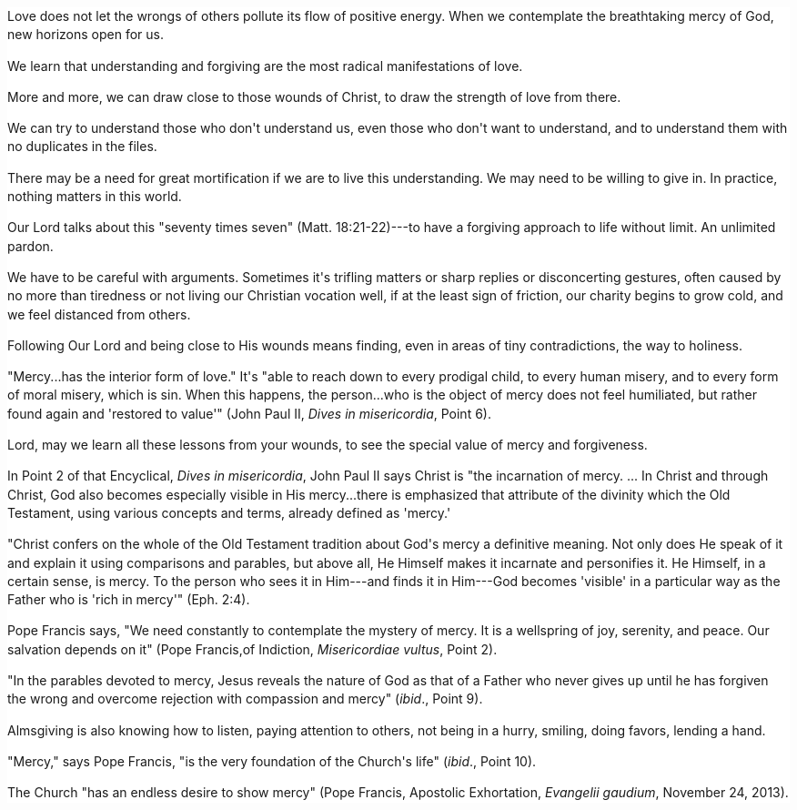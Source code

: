 Love does not let the wrongs of others pollute its flow of positive energy. When we contemplate the breathtaking mercy of God, new horizons open for us.

We learn that understanding and forgiving are the most radical manifestations of love.

More and more, we can draw close to those wounds of Christ, to draw the strength of love from there.

We can try to understand those who don't understand us, even those who don't want to understand, and to understand them with no duplicates in the files.

There may be a need for great mortification if we are to live this understanding. We may need to be willing to give in. In practice, nothing matters in this world.

Our Lord talks about this "seventy times seven" (Matt. 18:21-22)---to have a forgiving approach to life without limit. An unlimited pardon.

We have to be careful with arguments. Sometimes it's trifling matters or sharp replies or disconcerting gestures, often caused by no more than tiredness or not living our Christian vocation well, if at the least sign of friction, our charity begins to grow cold, and we feel distanced from others.

Following Our Lord and being close to His wounds means finding, even in areas of tiny contradictions, the way to holiness.

"Mercy...has the interior form of love." It's "able to reach down to every prodigal child, to every human misery, and to every form of moral misery, which is sin. When this happens, the person...who is the object of mercy does not feel humiliated, but rather found again and 'restored to value'" (John Paul II, *Dives in misericordia*, Point 6).

Lord, may we learn all these lessons from your wounds, to see the special value of mercy and forgiveness.

In Point 2 of that Encyclical, *Dives in misericordia*, John Paul II says Christ is "the incarnation of mercy. ... In Christ and through Christ, God also becomes especially visible in His mercy...there is emphasized that attribute of the divinity which the Old Testament, using various concepts and terms, already defined as 'mercy.'

"Christ confers on the whole of the Old Testament tradition about God's mercy a definitive meaning. Not only does He speak of it and explain it using comparisons and parables, but above all, He Himself makes it incarnate and personifies it. He Himself, in a certain sense, is mercy. To the person who sees it in Him---and finds it in Him---God becomes 'visible' in a particular way as the Father who is 'rich in mercy'" (Eph. 2:4).

Pope Francis says, "We need constantly to contemplate the mystery of mercy. It is a wellspring of joy, serenity, and peace. Our salvation depends on it" (Pope Francis,of Indiction, *Misericordiae vultus*, Point 2).

"In the parables devoted to mercy, Jesus reveals the nature of God as that of a Father who never gives up until he has forgiven the wrong and overcome rejection with compassion and mercy" (*ibid*., Point 9).

Almsgiving is also knowing how to listen, paying attention to others, not being in a hurry, smiling, doing favors, lending a hand.

"Mercy," says Pope Francis, "is the very foundation of the Church's life" (*ibid*., Point 10).

The Church "has an endless desire to show mercy" (Pope Francis, Apostolic Exhortation, *Evangelii gaudium*, November 24, 2013).
